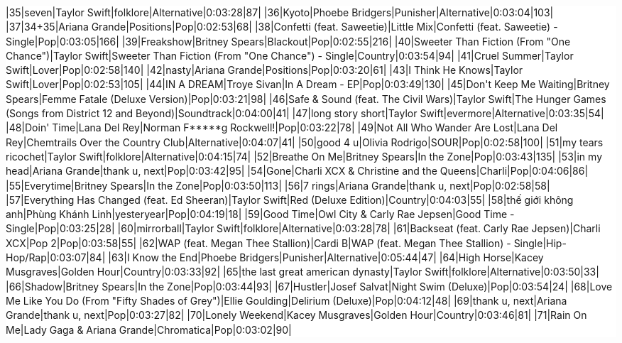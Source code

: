 |35|seven|Taylor Swift|folklore|Alternative|0:03:28|87|
|36|Kyoto|Phoebe Bridgers|Punisher|Alternative|0:03:04|103|
|37|34+35|Ariana Grande|Positions|Pop|0:02:53|68|
|38|Confetti (feat. Saweetie)|Little Mix|Confetti (feat. Saweetie) - Single|Pop|0:03:05|166|
|39|Freakshow|Britney Spears|Blackout|Pop|0:02:55|216|
|40|Sweeter Than Fiction (From "One Chance")|Taylor Swift|Sweeter Than Fiction (From "One Chance") - Single|Country|0:03:54|94|
|41|Cruel Summer|Taylor Swift|Lover|Pop|0:02:58|140|
|42|nasty|Ariana Grande|Positions|Pop|0:03:20|61|
|43|I Think He Knows|Taylor Swift|Lover|Pop|0:02:53|105|
|44|IN A DREAM|Troye Sivan|In A Dream - EP|Pop|0:03:49|130|
|45|Don't Keep Me Waiting|Britney Spears|Femme Fatale (Deluxe Version)|Pop|0:03:21|98|
|46|Safe & Sound (feat. The Civil Wars)|Taylor Swift|The Hunger Games (Songs from District 12 and Beyond)|Soundtrack|0:04:00|41|
|47|long story short|Taylor Swift|evermore|Alternative|0:03:35|54|
|48|Doin' Time|Lana Del Rey|Norman F*****g Rockwell!|Pop|0:03:22|78|
|49|Not All Who Wander Are Lost|Lana Del Rey|Chemtrails Over the Country Club|Alternative|0:04:07|41|
|50|good 4 u|Olivia Rodrigo|SOUR|Pop|0:02:58|100|
|51|my tears ricochet|Taylor Swift|folklore|Alternative|0:04:15|74|
|52|Breathe On Me|Britney Spears|In the Zone|Pop|0:03:43|135|
|53|in my head|Ariana Grande|thank u, next|Pop|0:03:42|95|
|54|Gone|Charli XCX & Christine and the Queens|Charli|Pop|0:04:06|86|
|55|Everytime|Britney Spears|In the Zone|Pop|0:03:50|113|
|56|7 rings|Ariana Grande|thank u, next|Pop|0:02:58|58|
|57|Everything Has Changed (feat. Ed Sheeran)|Taylor Swift|Red (Deluxe Edition)|Country|0:04:03|55|
|58|thế giới không anh|Phùng Khánh Linh|yesteryear|Pop|0:04:19|18|
|59|Good Time|Owl City & Carly Rae Jepsen|Good Time - Single|Pop|0:03:25|28|
|60|mirrorball|Taylor Swift|folklore|Alternative|0:03:28|78|
|61|Backseat (feat. Carly Rae Jepsen)|Charli XCX|Pop 2|Pop|0:03:58|55|
|62|WAP (feat. Megan Thee Stallion)|Cardi B|WAP (feat. Megan Thee Stallion) - Single|Hip-Hop/Rap|0:03:07|84|
|63|I Know the End|Phoebe Bridgers|Punisher|Alternative|0:05:44|47|
|64|High Horse|Kacey Musgraves|Golden Hour|Country|0:03:33|92|
|65|the last great american dynasty|Taylor Swift|folklore|Alternative|0:03:50|33|
|66|Shadow|Britney Spears|In the Zone|Pop|0:03:44|93|
|67|Hustler|Josef Salvat|Night Swim (Deluxe)|Pop|0:03:54|24|
|68|Love Me Like You Do (From "Fifty Shades of Grey")|Ellie Goulding|Delirium (Deluxe)|Pop|0:04:12|48|
|69|thank u, next|Ariana Grande|thank u, next|Pop|0:03:27|82|
|70|Lonely Weekend|Kacey Musgraves|Golden Hour|Country|0:03:46|81|
|71|Rain On Me|Lady Gaga & Ariana Grande|Chromatica|Pop|0:03:02|90|